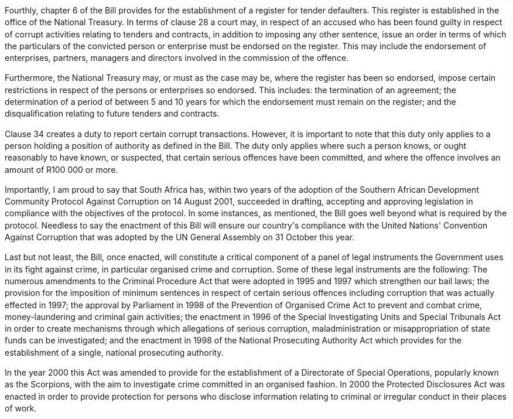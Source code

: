 Fourthly, chapter 6  of  the  Bill  provides  for  the  establishment  of  a
register for tender defaulters. This register is established in  the  office
of the National Treasury. In terms of clause 28 a court may, in  respect  of
an accused who has been  found  guilty  in  respect  of  corrupt  activities
relating to tenders  and  contracts,  in  addition  to  imposing  any  other
sentence, issue an order in terms of which the particulars of the  convicted
person or enterprise must be endorsed on the register. This may include  the
endorsement of enterprises, partners, managers  and  directors  involved  in
the commission of the offence.

Furthermore, the National Treasury may, or must as the case  may  be,  where
the register has been so endorsed, impose certain  restrictions  in  respect
of the persons or enterprises so endorsed. This  includes:  the  termination
of an agreement; the determination of a period of between  5  and  10  years
for  which  the  endorsement  must  remain  on   the   register;   and   the
disqualification relating to future tenders and contracts.

Clause 34 creates a duty to report certain  corrupt  transactions.  However,
it is important to note that this duty only applies to a  person  holding  a
position of authority as defined in the Bill. The duty  only  applies  where
such a person knows, or ought reasonably to have known, or  suspected,  that
certain  serious  offences  have  been  committed,  and  where  the  offence
involves an amount of R100 000 or more.

Importantly, I am proud to say that South Africa has, within  two  years  of
the adoption of the Southern African Development Community Protocol  Against
Corruption  on  14  August  2001,  succeeded  in  drafting,  accepting   and
approving legislation in compliance with the objectives of the protocol.  In
some instances, as mentioned, the Bill goes well beyond what is required  by
the protocol. Needless to say the enactment of this  Bill  will  ensure  our
country's compliance with the United Nations' Convention Against  Corruption
that was adopted by the UN General Assembly on 31 October this year.

Last but not least, the Bill,  once  enacted,  will  constitute  a  critical
component of a panel of legal instruments the Government uses in  its  fight
against crime, in particular organised crime and corruption. Some  of  these
legal  instruments  are  the  following:  The  numerous  amendments  to  the
Criminal Procedure Act that were adopted in 1995 and 1997  which  strengthen
our bail laws; the provision for the  imposition  of  minimum  sentences  in
respect of certain serious offences including corruption that  was  actually
effected in 1997; the approval by Parliament in 1998 of  the  Prevention  of
Organised Crime Act  to  prevent  and  combat  crime,  money-laundering  and
criminal  gain  activities;  the  enactment   in   1996   of   the   Special
Investigating Units and Special Tribunals Act in order to create  mechanisms
through  which  allegations  of  serious  corruption,  maladministration  or
misappropriation of state funds can be investigated; and  the  enactment  in
1998 of the National  Prosecuting  Authority  Act  which  provides  for  the
establishment of a single, national prosecuting authority.

In the year 2000 this Act was amended to provide for the establishment of  a
Directorate of Special Operations, popularly known as  the  Scorpions,  with
the aim to investigate crime committed in an organised fashion. In 2000  the
Protected Disclosures Act was enacted in order  to  provide  protection  for
persons who disclose information relating to criminal or  irregular  conduct
in their places of work.
